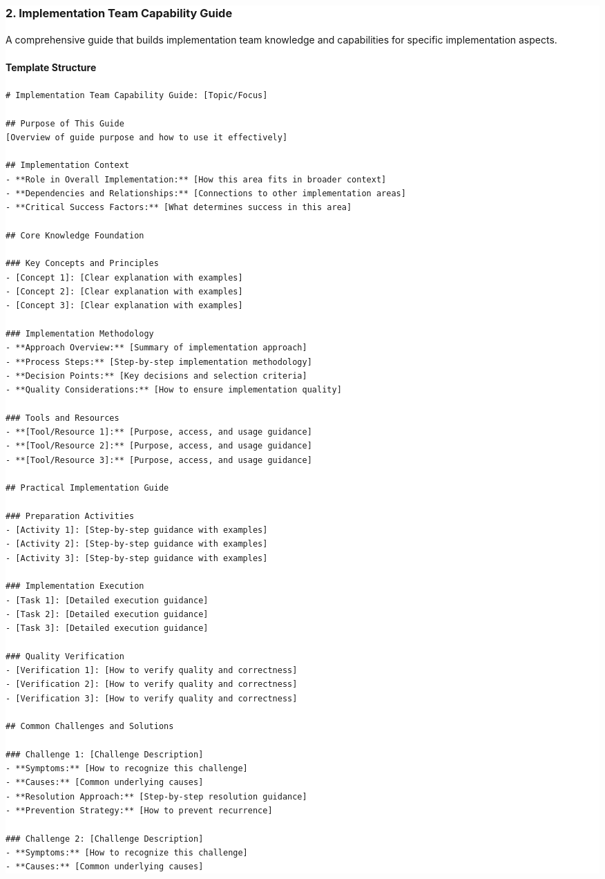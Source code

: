 ### 2. Implementation Team Capability Guide

A comprehensive guide that builds implementation team knowledge and capabilities for specific implementation aspects.

#### Template Structure

```
# Implementation Team Capability Guide: [Topic/Focus]

## Purpose of This Guide
[Overview of guide purpose and how to use it effectively]

## Implementation Context
- **Role in Overall Implementation:** [How this area fits in broader context]
- **Dependencies and Relationships:** [Connections to other implementation areas]
- **Critical Success Factors:** [What determines success in this area]

## Core Knowledge Foundation

### Key Concepts and Principles
- [Concept 1]: [Clear explanation with examples]
- [Concept 2]: [Clear explanation with examples]
- [Concept 3]: [Clear explanation with examples]

### Implementation Methodology
- **Approach Overview:** [Summary of implementation approach]
- **Process Steps:** [Step-by-step implementation methodology]
- **Decision Points:** [Key decisions and selection criteria]
- **Quality Considerations:** [How to ensure implementation quality]

### Tools and Resources
- **[Tool/Resource 1]:** [Purpose, access, and usage guidance]
- **[Tool/Resource 2]:** [Purpose, access, and usage guidance]
- **[Tool/Resource 3]:** [Purpose, access, and usage guidance]

## Practical Implementation Guide

### Preparation Activities
- [Activity 1]: [Step-by-step guidance with examples]
- [Activity 2]: [Step-by-step guidance with examples]
- [Activity 3]: [Step-by-step guidance with examples]

### Implementation Execution
- [Task 1]: [Detailed execution guidance]
- [Task 2]: [Detailed execution guidance]
- [Task 3]: [Detailed execution guidance]

### Quality Verification
- [Verification 1]: [How to verify quality and correctness]
- [Verification 2]: [How to verify quality and correctness]
- [Verification 3]: [How to verify quality and correctness]

## Common Challenges and Solutions

### Challenge 1: [Challenge Description]
- **Symptoms:** [How to recognize this challenge]
- **Causes:** [Common underlying causes]
- **Resolution Approach:** [Step-by-step resolution guidance]
- **Prevention Strategy:** [How to prevent recurrence]

### Challenge 2: [Challenge Description]
- **Symptoms:** [How to recognize this challenge]
- **Causes:** [Common underlying causes]
```